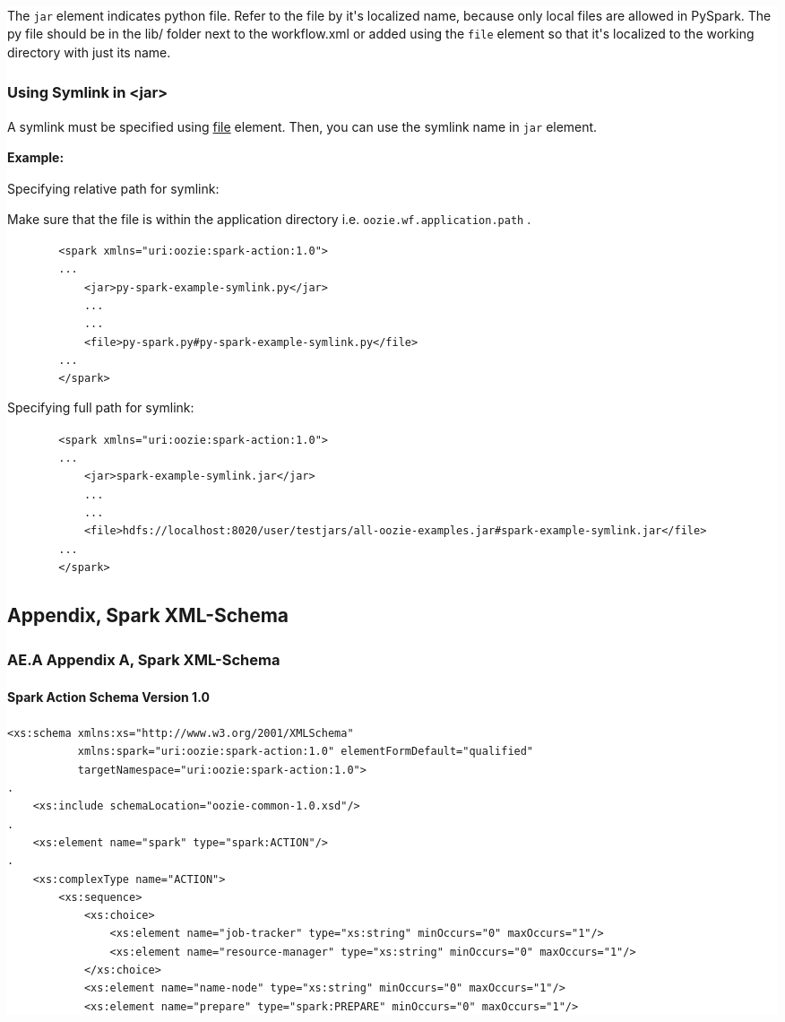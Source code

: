 The `jar` element indicates python file. Refer to the file by it's localized name, because only local files are allowed
in PySpark. The py file should be in the lib/ folder next to the workflow.xml or added using the `file` element so that
it's localized to the working directory with just its name.

### Using Symlink in \<jar\>

A symlink must be specified using [file](WorkflowFunctionalSpec.html#a3.2.2.1_Adding_Files_and_Archives_for_the_Job) element. Then, you can use
the symlink name in `jar` element.

**Example:**

Specifying relative path for symlink:

Make sure that the file is within the application directory i.e. `oozie.wf.application.path` .

```
        <spark xmlns="uri:oozie:spark-action:1.0">
        ...
            <jar>py-spark-example-symlink.py</jar>
            ...
            ...
            <file>py-spark.py#py-spark-example-symlink.py</file>
        ...
        </spark>
```

Specifying full path for symlink:

```
        <spark xmlns="uri:oozie:spark-action:1.0">
        ...
            <jar>spark-example-symlink.jar</jar>
            ...
            ...
            <file>hdfs://localhost:8020/user/testjars/all-oozie-examples.jar#spark-example-symlink.jar</file>
        ...
        </spark>
```



## Appendix, Spark XML-Schema

### AE.A Appendix A, Spark XML-Schema

#### Spark Action Schema Version 1.0

```
<xs:schema xmlns:xs="http://www.w3.org/2001/XMLSchema"
           xmlns:spark="uri:oozie:spark-action:1.0" elementFormDefault="qualified"
           targetNamespace="uri:oozie:spark-action:1.0">
.
    <xs:include schemaLocation="oozie-common-1.0.xsd"/>
.
    <xs:element name="spark" type="spark:ACTION"/>
.
    <xs:complexType name="ACTION">
        <xs:sequence>
            <xs:choice>
                <xs:element name="job-tracker" type="xs:string" minOccurs="0" maxOccurs="1"/>
                <xs:element name="resource-manager" type="xs:string" minOccurs="0" maxOccurs="1"/>
            </xs:choice>
            <xs:element name="name-node" type="xs:string" minOccurs="0" maxOccurs="1"/>
            <xs:element name="prepare" type="spark:PREPARE" minOccurs="0" maxOccurs="1"/>
```